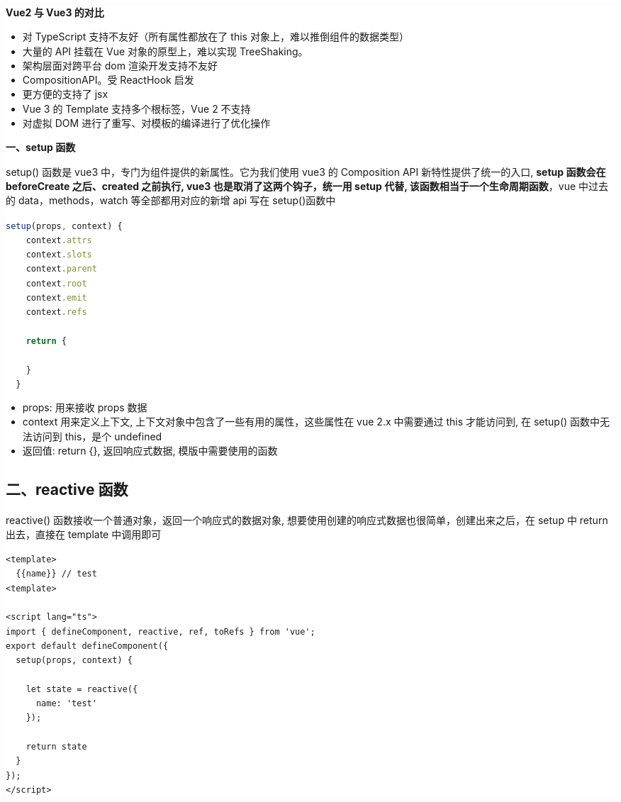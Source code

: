 **Vue2 与 Vue3 的对比**

- 对 TypeScript 支持不友好（所有属性都放在了 this 对象上，难以推倒组件的数据类型）
- 大量的 API 挂载在 Vue 对象的原型上，难以实现 TreeShaking。
- 架构层面对跨平台 dom 渲染开发支持不友好
- CompositionAPI。受 ReactHook 启发
- 更方便的支持了 jsx
- Vue 3 的 Template 支持多个根标签，Vue 2 不支持
- 对虚拟 DOM 进行了重写、对模板的编译进行了优化操作

**一、setup 函数**

setup() 函数是 vue3 中，专门为组件提供的新属性。它为我们使用 vue3 的 Composition API 新特性提供了统一的入口, **setup 函数会在 beforeCreate 之后、created 之前执行, vue3 也是取消了这两个钩子，统一用 setup 代替, 该函数相当于一个生命周期函数**，vue 中过去的 data，methods，watch 等全部都用对应的新增 api 写在 setup()函数中

```js
setup(props, context) {
    context.attrs
    context.slots
    context.parent
    context.root
    context.emit
    context.refs

    return {

    }
  }
```

- props: 用来接收 props 数据
- context 用来定义上下文, 上下文对象中包含了一些有用的属性，这些属性在 vue 2.x 中需要通过 this 才能访问到, 在 setup() 函数中无法访问到 this，是个 undefined
- 返回值: return {}, 返回响应式数据, 模版中需要使用的函数

## 二、reactive 函数

reactive() 函数接收一个普通对象，返回一个响应式的数据对象, 想要使用创建的响应式数据也很简单，创建出来之后，在 setup 中 return 出去，直接在 template 中调用即可

```
<template>
  {{name}} // test
<template>

<script lang="ts">
import { defineComponent, reactive, ref, toRefs } from 'vue';
export default defineComponent({
  setup(props, context) {

    let state = reactive({
      name: 'test'
    });

    return state
  }
});
</script>
```
